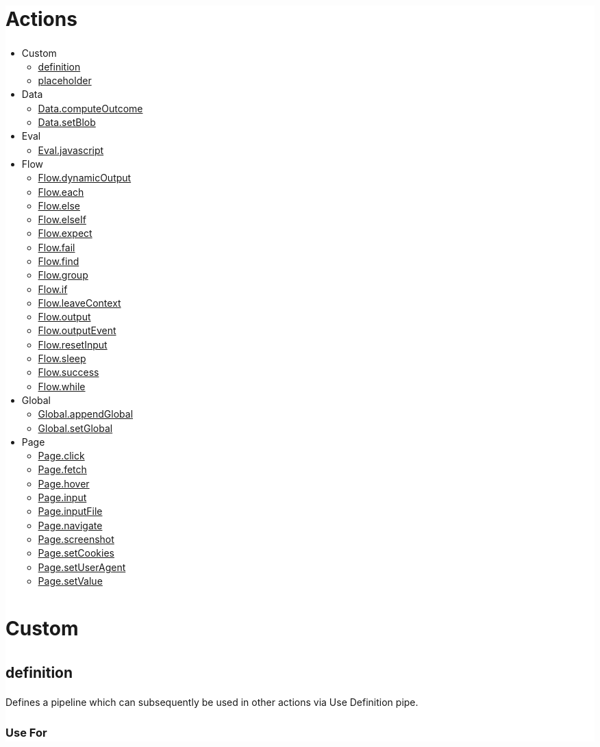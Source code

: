 # Actions

- Custom
  - [definition](#definition)
  - [placeholder](#placeholder)
- Data
  - [Data.computeOutcome](#Data.computeOutcome)
  - [Data.setBlob](#Data.setBlob)
- Eval
  - [Eval.javascript](#Eval.javascript)
- Flow
  - [Flow.dynamicOutput](#Flow.dynamicOutput)
  - [Flow.each](#Flow.each)
  - [Flow.else](#Flow.else)
  - [Flow.elseIf](#Flow.elseIf)
  - [Flow.expect](#Flow.expect)
  - [Flow.fail](#Flow.fail)
  - [Flow.find](#Flow.find)
  - [Flow.group](#Flow.group)
  - [Flow.if](#Flow.if)
  - [Flow.leaveContext](#Flow.leaveContext)
  - [Flow.output](#Flow.output)
  - [Flow.outputEvent](#Flow.outputEvent)
  - [Flow.resetInput](#Flow.resetInput)
  - [Flow.sleep](#Flow.sleep)
  - [Flow.success](#Flow.success)
  - [Flow.while](#Flow.while)
- Global
  - [Global.appendGlobal](#Global.appendGlobal)
  - [Global.setGlobal](#Global.setGlobal)
- Page
  - [Page.click](#Page.click)
  - [Page.fetch](#Page.fetch)
  - [Page.hover](#Page.hover)
  - [Page.input](#Page.input)
  - [Page.inputFile](#Page.inputFile)
  - [Page.navigate](#Page.navigate)
  - [Page.screenshot](#Page.screenshot)
  - [Page.setCookies](#Page.setCookies)
  - [Page.setUserAgent](#Page.setUserAgent)
  - [Page.setValue](#Page.setValue)

# Custom

<h2 id="definition">definition</h2>


Defines a pipeline which can subsequently be used in other actions via Use Definition pipe.

### Use For
